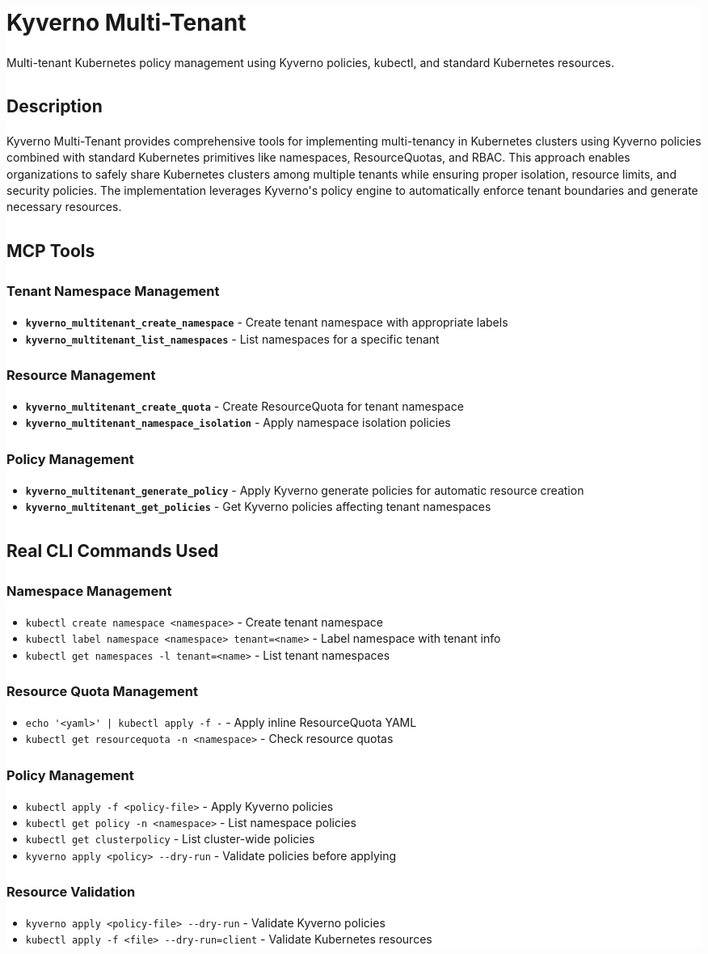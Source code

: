 # Kyverno Multi-Tenant

Multi-tenant Kubernetes policy management using Kyverno policies, kubectl, and standard Kubernetes resources.

## Description

Kyverno Multi-Tenant provides comprehensive tools for implementing multi-tenancy in Kubernetes clusters using Kyverno policies combined with standard Kubernetes primitives like namespaces, ResourceQuotas, and RBAC. This approach enables organizations to safely share Kubernetes clusters among multiple tenants while ensuring proper isolation, resource limits, and security policies. The implementation leverages Kyverno's policy engine to automatically enforce tenant boundaries and generate necessary resources.

## MCP Tools

### Tenant Namespace Management
- **`kyverno_multitenant_create_namespace`** - Create tenant namespace with appropriate labels
- **`kyverno_multitenant_list_namespaces`** - List namespaces for a specific tenant

### Resource Management  
- **`kyverno_multitenant_create_quota`** - Create ResourceQuota for tenant namespace
- **`kyverno_multitenant_namespace_isolation`** - Apply namespace isolation policies

### Policy Management
- **`kyverno_multitenant_generate_policy`** - Apply Kyverno generate policies for automatic resource creation
- **`kyverno_multitenant_get_policies`** - Get Kyverno policies affecting tenant namespaces

## Real CLI Commands Used

### Namespace Management
- `kubectl create namespace <namespace>` - Create tenant namespace
- `kubectl label namespace <namespace> tenant=<name>` - Label namespace with tenant info
- `kubectl get namespaces -l tenant=<name>` - List tenant namespaces

### Resource Quota Management
- `echo '<yaml>' | kubectl apply -f -` - Apply inline ResourceQuota YAML
- `kubectl get resourcequota -n <namespace>` - Check resource quotas

### Policy Management
- `kubectl apply -f <policy-file>` - Apply Kyverno policies
- `kubectl get policy -n <namespace>` - List namespace policies
- `kubectl get clusterpolicy` - List cluster-wide policies
- `kyverno apply <policy> --dry-run` - Validate policies before applying

### Resource Validation
- `kyverno apply <policy-file> --dry-run` - Validate Kyverno policies
- `kubectl apply -f <file> --dry-run=client` - Validate Kubernetes resources
